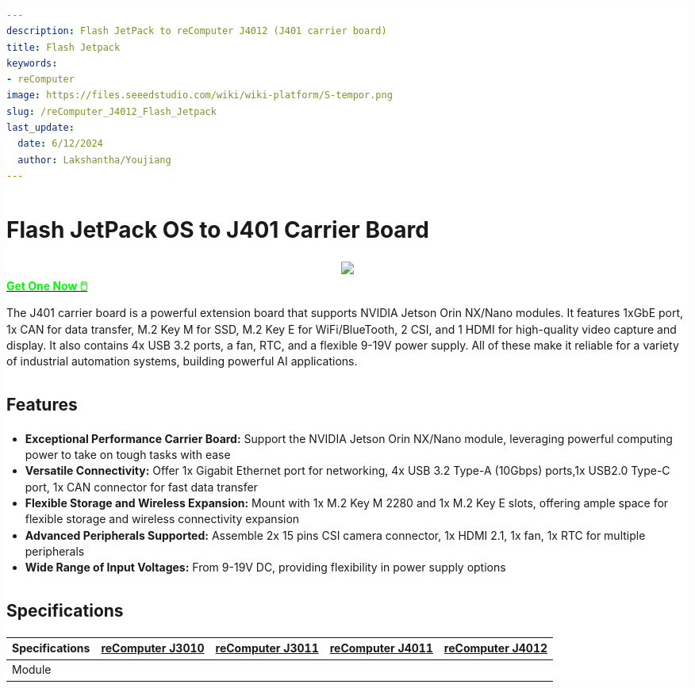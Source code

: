 ```yaml
---
description: Flash JetPack to reComputer J4012 (J401 carrier board)
title: Flash Jetpack
keywords:
- reComputer
image: https://files.seeedstudio.com/wiki/wiki-platform/S-tempor.png
slug: /reComputer_J4012_Flash_Jetpack
last_update:
  date: 6/12/2024
  author: Lakshantha/Youjiang
---
```


# Flash JetPack OS to J401 Carrier Board

<div align="center"><img width ="800" src="https://files.seeedstudio.com/wiki/reComputer-Jetson/J401/recomputer-j401.png"/></div>

<div class="get_one_now_container" style={{textAlign: 'center'}}>
<a class="get_one_now_item" href="https://www.seeedstudio.com/reComputer-J401-Carrier-Board-for-Jetson-Orin-NX-Orin-Nano-without-Power-Adapter-p-5637.html">
            <strong><span><font color={'FFFFFF'} size={"4"}> Get One Now 🖱️</font></span></strong>
</a></div>

The J401 carrier board is a powerful extension board that supports NVIDIA Jetson Orin NX/Nano modules. It features 1xGbE port, 1x CAN for data transfer, M.2 Key M for SSD, M.2 Key E for WiFi/BlueTooth, 2 CSI, and 1 HDMI for high-quality video capture and display. It also contains 4x USB 3.2 ports, a fan, RTC, and a flexible 9-19V power supply. All of these make it reliable for a variety of industrial automation systems, building powerful AI applications.

## Features 

- **Exceptional Performance Carrier Board:** Support the NVIDIA Jetson Orin NX/Nano module, leveraging powerful computing power to take on tough tasks with ease
- **Versatile Connectivity:** Offer 1x Gigabit Ethernet port for networking, 4x USB 3.2 Type-A (10Gbps) ports,1x USB2.0 Type-C port, 1x CAN connector for fast data transfer
- **Flexible Storage and Wireless Expansion:** Mount with 1x M.2 Key M 2280 and 1x M.2 Key E slots, offering ample space for flexible storage and wireless connectivity expansion
- **Advanced Peripherals Supported:** Assemble 2x 15 pins CSI camera connector, 1x HDMI 2.1, 1x fan, 1x RTC for multiple peripherals
- **Wide Range of Input Voltages:** From 9-19V DC, providing flexibility in power supply options

## Specifications

<table>
  <thead>
    <tr>
      <th>Specifications</th>
      <th><a href="https://www.seeedstudio.com/reComputer-J3010-w-o-power-adapter-p-5631.html?queryID=e8d0ae9b2e338e8a860f07dacef58f6e&objectID=5631&indexName=bazaar_retailer_products">reComputer J3010</a></th>
      <th><a href="https://www.seeedstudio.com/reComputer-J3011-p-5590.html">reComputer J3011</a></th>
      <th><a href="https://www.seeedstudio.com/reComputer-J4011-w-o-power-adapter-p-5629.html?queryID=5577f61da645361a7aad9179bc04efc2&objectID=5629&indexName=bazaar_retailer_products">reComputer J4011</a></th>
      <th><a href="https://www.seeedstudio.com/reComputer-J4012-w-o-power-adapter-p-5628.html?queryID=639ef60cde4a38ccc9ff2f82070d4854&objectID=5628&indexName=bazaar_retailer_products">reComputer J4012</a></th>
    </tr>
  </thead>
  <tbody>
    <tr>
      <td>Module</td>